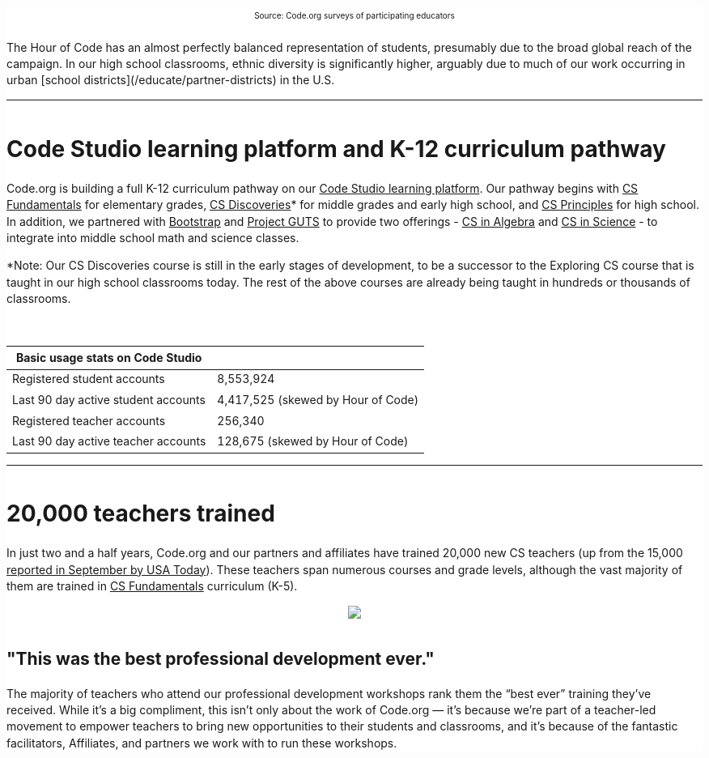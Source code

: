 <center><font size="1">Source: Code.org surveys of participating educators</font></center>
<br>
The Hour of Code has an almost perfectly balanced representation of students, presumably due to the broad global reach of the campaign. In our high school classrooms, ethnic diversity is significantly higher, arguably due to much of our work occurring in urban [school districts](/educate/partner-districts) in the U.S.

<hr>

# Code Studio learning platform and K-12 curriculum pathway

Code.org is building a full K-12 curriculum pathway on our [Code Studio learning platform](http://studio.code.org). Our pathway begins with [CS Fundamentals](/k5) for elementary grades, [CS Discoveries](/educate/csd)* for middle grades and early high school, and [CS Principles](/educate/csp) for high school. In addition, we partnered with [Bootstrap](http://www.bootstrapworld.org) and [Project GUTS](http://www.projectguts.org/) to provide two offerings - [CS in Algebra](/curriculum/algebra) and [CS in Science](/curriculum/science) -  to integrate into middle school math and science classes.

*Note: Our CS Discoveries course is still in the early stages of development, to be a successor to the Exploring CS course that is taught in our high school classrooms today. The rest of the above courses are already being taught in hundreds or thousands of classrooms.

<br/>

| **Basic usage stats on Code Studio** |                                    |
|-------------------------------------|------------------------------------|
| Registered student accounts         |              8,553,924             |
| Last 90 day active student accounts | 4,417,525 (skewed by Hour of Code) |
| Registered teacher accounts         | 256,340                            |
| Last 90 day active teacher accounts | 128,675 (skewed by Hour of Code)   |

<hr>

# 20,000 teachers trained

In just two and a half years, Code.org and our partners and affiliates have trained 20,000 new CS teachers (up from the 15,000 [reported in September by USA Today](http://www.usatoday.com/story/tech/2015/09/10/codeorg-hadi-partovi-computer-science-back--school-kids-teachers-women-minorities/71905738/)). These teachers span numerous courses and grade levels, although the vast majority of them are trained in [CS Fundamentals](/k5) curriculum (K-5).

<center><img width="100%" src="/images/2015AR/teacherswcerts.jpg" /></center>

## "This was the best professional development ever."

The majority of teachers who attend our professional development workshops rank them the “best ever” training they’ve received. While it’s a big compliment, this isn’t only about the work of Code.org &mdash; it’s because we’re part of a teacher-led movement to empower teachers to bring new opportunities to their students and classrooms, and it’s because of the fantastic facilitators, Affiliates, and partners we work with to run these workshops.
